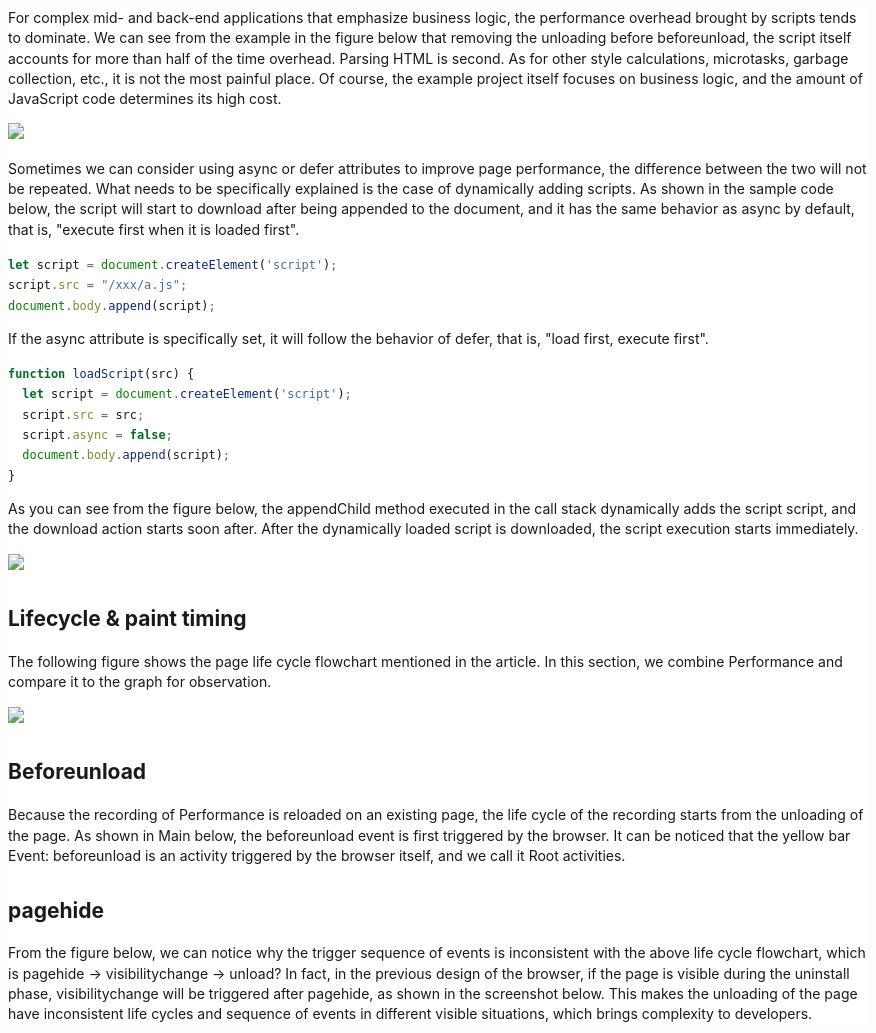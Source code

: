 For complex mid- and back-end applications that emphasize business logic, the performance overhead brought by scripts tends to dominate. We can see from the example in the figure below that removing the unloading before beforeunload, the script itself accounts for more than half of the time overhead. Parsing HTML is second. As for other style calculations, microtasks, garbage collection, etc., it is not the most painful place. Of course, the example project itself focuses on business logic, and the amount of JavaScript code determines its high cost.

![](https://app.yinxiang.com/shard/s57/res/1f539d76-0cd1-4595-9533-df70cdc8a835/ff8dd78f24d44e6e94fab67437395899%7Etplv-k3u1fbpfcp-watermark.image.png)

Sometimes we can consider using async or defer attributes to improve page performance, the difference between the two will not be repeated. What needs to be specifically explained is the case of dynamically adding scripts. As shown in the sample code below, the script will start to download after being appended to the document, and it has the same behavior as async by default, that is, "execute first when it is loaded first".

```Javascript
let script = document.createElement('script');
script.src = "/xxx/a.js";
document.body.append(script);
```

If the async attribute is specifically set, it will follow the behavior of defer, that is, "load first, execute first". 

```Javascript
function loadScript(src) {
  let script = document.createElement('script');
  script.src = src;
  script.async = false;
  document.body.append(script);
}
```

As you can see from the figure below, the appendChild method executed in the call stack dynamically adds the script script, and the download action starts soon after. After the dynamically loaded script is downloaded, the script execution starts immediately.

![](https://app.yinxiang.com/shard/s57/res/b0ff2344-e810-4afc-95e3-dae858f96b1b/bb8b75e15f3d4260beae93cfe5077b8f%7Etplv-k3u1fbpfcp-watermark.image.png)

## Lifecycle & paint timing
The following figure shows the page life cycle flowchart mentioned in the article. In this section, we combine Performance and compare it to the graph for observation.

![](https://app.yinxiang.com/shard/s57/res/18c07b4a-c0a8-4326-b5ec-d4852e99411c/aa05fa7700004fbea54ebf64cad0bae0%7Etplv-k3u1fbpfcp-watermark.image.png)

## Beforeunload
Because the recording of Performance is reloaded on an existing page, the life cycle of the recording starts from the unloading of the page. As shown in Main below, the beforeunload event is first triggered by the browser. It can be noticed that the yellow bar Event: beforeunload is an activity triggered by the browser itself, and we call it Root activities.

## pagehide
From the figure below, we can notice why the trigger sequence of events is inconsistent with the above life cycle flowchart, which is pagehide -> visibilitychange -> unload? In fact, in the previous design of the browser, if the page is visible during the uninstall phase, visibilitychange will be triggered after pagehide, as shown in the screenshot below. This makes the unloading of the page have inconsistent life cycles and sequence of events in different visible situations, which brings complexity to developers.
